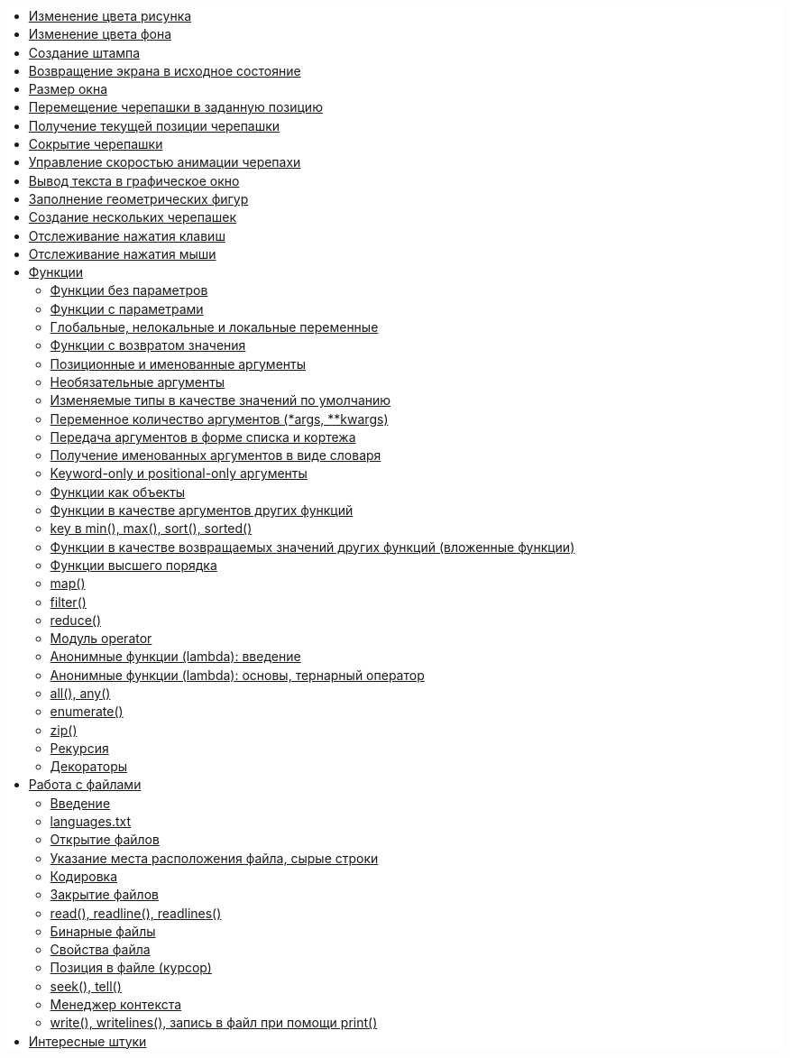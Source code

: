  - [Изменение цвета рисунка](#изменение-цвета-рисунка)  
  - [Изменение цвета фона](#изменение-цвета-фона)  
  - [Создание штампа](#создание-штампа)  
  - [Возвращение экрана в исходное состояние](#возвращение-экрана-в-исходное-состояние)  
  - [Размер окна](#размер-окна)  
  - [Перемещение черепашки в заданную позицию](#перемещение-черепашки-в-заданную-позицию)  
  - [Получение текущей позиции черепашки](#получение-текущей-позиции-черепашки)  
  - [Сокрытие черепашки](#сокрытие-черепашки)  
  - [Управление скоростью анимации черепахи](#управление-скоростью-анимации-черепахи)  
  - [Вывод текста в графическое окно](#вывод-текста-в-графическое-окно)  
  - [Заполнение геометрических фигур](#заполнение-геометрических-фигур)  
  - [Создание нескольких черепашек](#создание-нескольких-черепашек)  
  - [Отслеживание нажатия клавиш](#отслеживание-нажатия-клавиш)  
  - [Отслеживание нажатия мыши](#отслеживание-нажатия-мыши)  
- [Функции](#функции)  
  - [Функции без параметров](#функции-без-параметров)  
  - [Функции с параметрами](#функции-с-параметрами)  
  - [Глобальные, нелокальные и локальные переменные](#глобальные-нелокальные-и-локальные-переменные)  
  - [Функции с возвратом значения](#функции-с-возвратом-значения)  
  - [Позиционные и именованные аргументы](#позиционные-и-именованные-аргументы)  
  - [Необязательные аргументы](#необязательные-аргументы)  
  - [Изменяемые типы в качестве значений по умолчанию](#изменяемые-типы-в-качестве-значений-по-умолчанию)  
  - [Переменное количество аргументов (*args, **kwargs)](#переменное-количество-аргументов-args-kwargs)  
  - [Передача аргументов в форме списка и кортежа](#передача-аргументов-в-форме-списка-и-кортежа)  
  - [Получение именованных аргументов в виде словаря](#получение-именованных-аргументов-в-виде-словаря)  
  - [Keyword-only и positional-only аргументы](#keyword-only-и-positional-only-аргументы)  
  - [Функции как объекты](#функции-как-объекты)  
  - [Функции в качестве аргументов других функций](#функции-в-качестве-аргументов-других-функций)  
  - [key в min(), max(), sort(), sorted()](#key-в-min-max-sort-sorted)  
  - [Функции в качестве возвращаемых значений других функций (вложенные функции)](#функции-в-качестве-возвращаемых-значений-других-функций-вложенные-функции)  
  - [Функции высшего порядка](#функции-высшего-порядка)  
  - [map()](#map)  
  - [filter()](#filter)  
  - [reduce()](#reduce)  
  - [Модуль operator](#модуль-operator)  
  - [Анонимные функции (lambda): введение](#анонимные-функции-lambda-введение)  
  - [Анонимные функции (lambda): основы, тернарный оператор](#анонимные-функции-lambda-основы-тернарный-оператор)  
  - [all(), any()](#all-any)  
  - [enumerate()](#enumerate)  
  - [zip()](#zip)  
  - [Рекурсия](#рекурсия)  
  - [Декораторы](#декораторы)  
- [Работа с файлами](#работа-с-файлами)  
  - [Введение](#введение-3)  
  - [languages.txt](#languagestxt)  
  - [Открытие файлов](#открытие-файлов)  
  - [Указание места расположения файла, сырые строки](#указание-места-расположения-файла-сырые-строки)  
  - [Кодировка](#кодировка)  
  - [Закрытие файлов](#закрытие-файлов)  
  - [read(), readline(), readlines()](#read-readline-readlines)  
  - [Бинарные файлы](#бинарные-файлы)  
  - [Свойства файла](#свойства-файла)  
  - [Позиция в файле (курсор)](#позиция-в-файле-курсор)  
  - [seek(), tell()](#seek-tell)  
  - [Менеджер контекста](#менеджер-контекста)  
  - [write(), writelines(), запись в файл при помощи print()](#write-writelines-запись-в-файл-при-помощи-print)  
- [Интересные штуки](#интересные-штуки)  